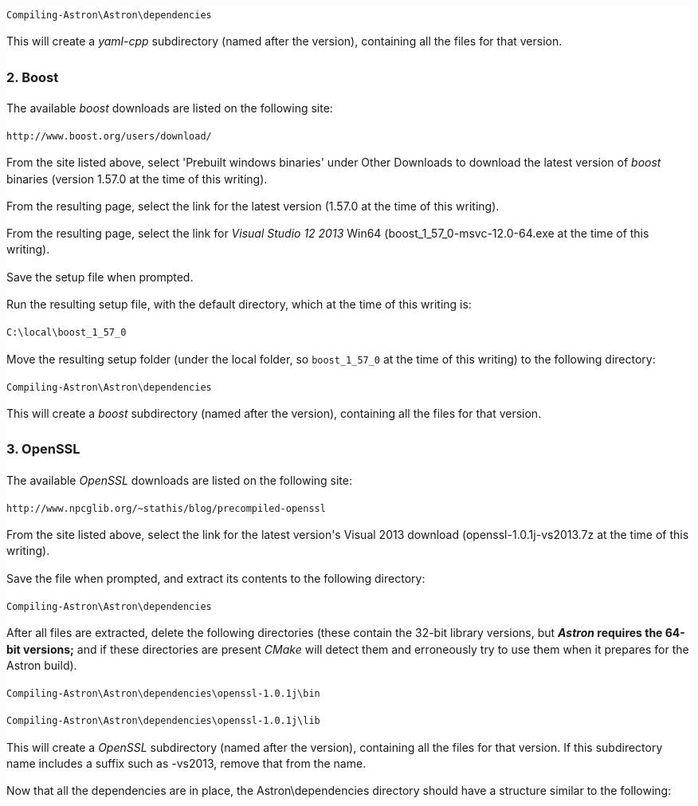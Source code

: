 `Compiling-Astron\Astron\dependencies`

This will create a *yaml-cpp* subdirectory (named after the version), containing all the files for that version.

### 2. Boost

The available *boost* downloads are listed on the following site:

`http://www.boost.org/users/download/`

From the site listed above, select 'Prebuilt windows binaries' under Other Downloads to download the latest version of *boost* binaries (version 1.57.0 at the time of this writing).

From the resulting page, select the link for the latest version (1.57.0 at the time of this writing).

From the resulting page, select the link for *Visual Studio 12 2013* Win64 (boost_1_57_0-msvc-12.0-64.exe at the time of this writing).

Save the setup file when prompted.

Run the resulting setup file, with the default directory, which at the time of this writing is:

`C:\local\boost_1_57_0`

Move the resulting setup folder (under the local folder, so `boost_1_57_0` at the time of this writing) to the following directory:

`Compiling-Astron\Astron\dependencies`

This will create a *boost* subdirectory (named after the version), containing all the files for that version.

### 3. OpenSSL

The available *OpenSSL* downloads are listed on the following site:

`http://www.npcglib.org/~stathis/blog/precompiled-openssl`

From the site listed above, select the link for the latest version's Visual 2013 download (openssl-1.0.1j-vs2013.7z at the time of this writing).

Save the file when prompted, and extract its contents to the following directory:

`Compiling-Astron\Astron\dependencies`

After all files are extracted, delete the following directories (these contain the 32-bit library versions, but ***Astron* requires the 64-bit versions;** and if these directories are present *CMake* will detect them and erroneously try to use them when it prepares for the Astron build).

`Compiling-Astron\Astron\dependencies\openssl-1.0.1j\bin`

`Compiling-Astron\Astron\dependencies\openssl-1.0.1j\lib`


This will create a *OpenSSL* subdirectory (named after the version), containing all the files for that version. If this subdirectory name includes a suffix such as -vs2013, remove that from the name.

Now that all the dependencies are in place, the Astron\dependencies directory should have a structure similar to the following:

